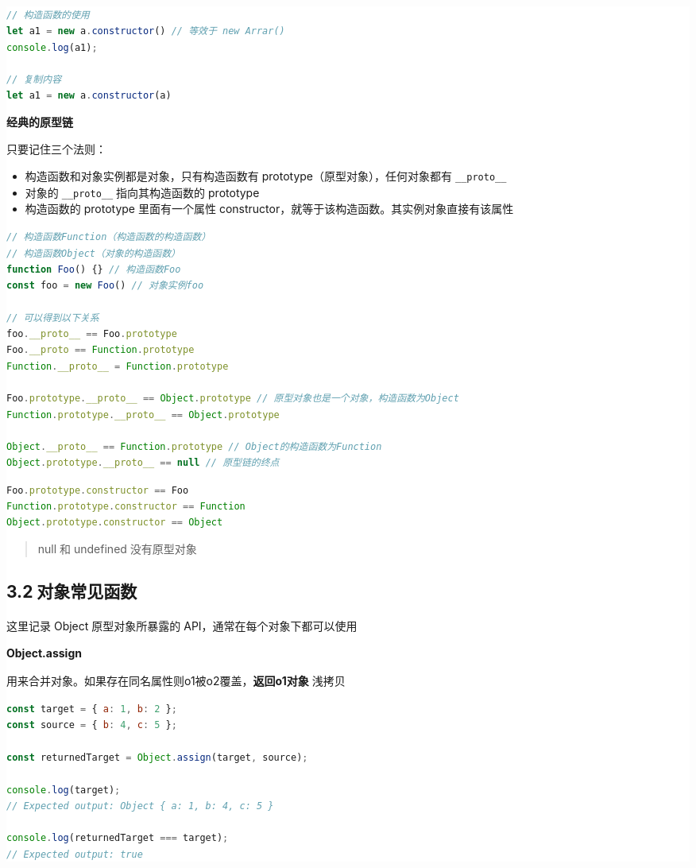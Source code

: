 ```js
// 构造函数的使用
let a1 = new a.constructor() // 等效于 new Arrar()
console.log(a1);

// 复制内容
let a1 = new a.constructor(a)
```



**经典的原型链**

只要记住三个法则：

- 构造函数和对象实例都是对象，只有构造函数有 prototype（原型对象），任何对象都有 `__proto__`
- 对象的 `__proto__` 指向其构造函数的 prototype
- 构造函数的 prototype 里面有一个属性 constructor，就等于该构造函数。其实例对象直接有该属性

```js
// 构造函数Function（构造函数的构造函数）
// 构造函数Object（对象的构造函数）
function Foo() {} // 构造函数Foo
const foo = new Foo() // 对象实例foo

// 可以得到以下关系
foo.__proto__ == Foo.prototype
Foo.__proto == Function.prototype
Function.__proto__ = Function.prototype

Foo.prototype.__proto__ == Object.prototype // 原型对象也是一个对象，构造函数为Object
Function.prototype.__proto__ == Object.prototype

Object.__proto__ == Function.prototype // Object的构造函数为Function
Object.prototype.__proto__ == null // 原型链的终点
```

```js
Foo.prototype.constructor == Foo
Function.prototype.constructor == Function
Object.prototype.constructor == Object
```

> null 和 undefined 没有原型对象



## 3.2 对象常见函数

这里记录 Object 原型对象所暴露的 API，通常在每个对象下都可以使用

**Object.assign**

用来合并对象。如果存在同名属性则o1被o2覆盖，**返回o1对象**  浅拷贝

```js
const target = { a: 1, b: 2 };
const source = { b: 4, c: 5 };

const returnedTarget = Object.assign(target, source);

console.log(target);
// Expected output: Object { a: 1, b: 4, c: 5 }

console.log(returnedTarget === target);
// Expected output: true
```
